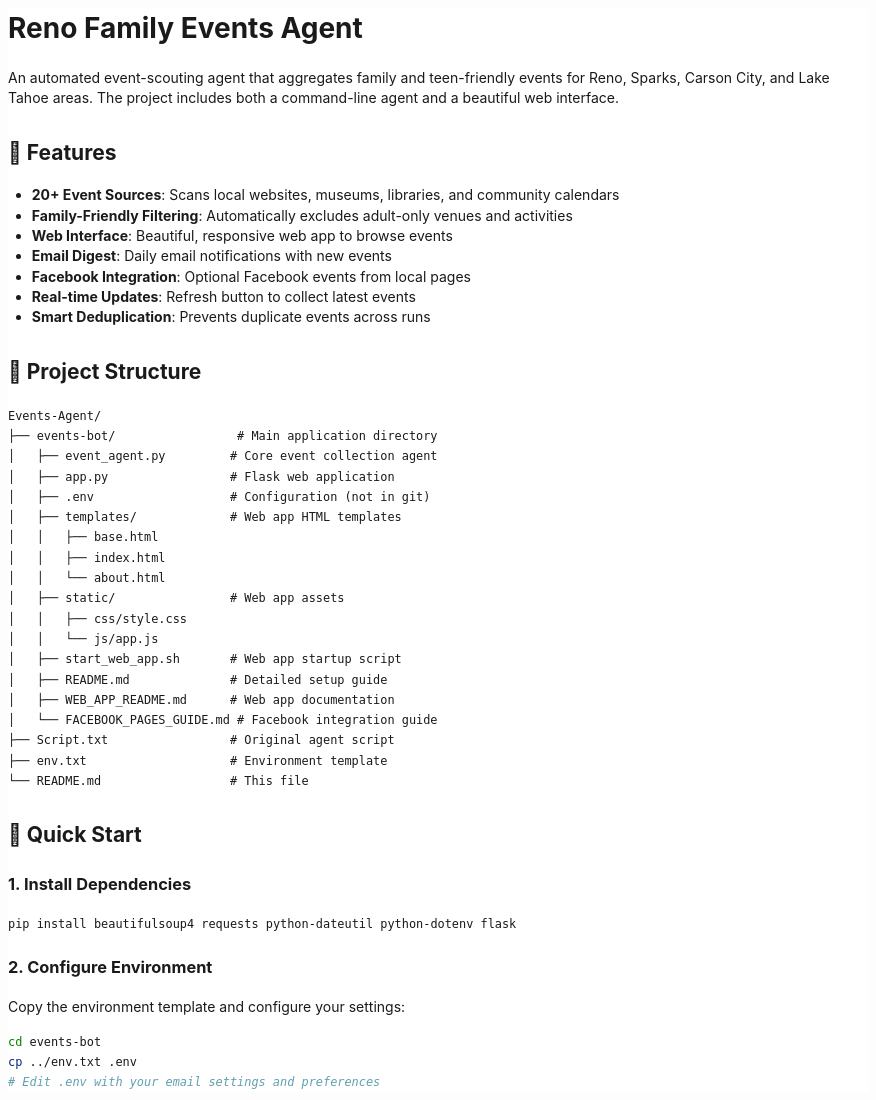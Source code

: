 # Reno Family Events Agent

An automated event-scouting agent that aggregates family and teen-friendly events for Reno, Sparks, Carson City, and Lake Tahoe areas. The project includes both a command-line agent and a beautiful web interface.

## 🌟 Features

- **20+ Event Sources**: Scans local websites, museums, libraries, and community calendars
- **Family-Friendly Filtering**: Automatically excludes adult-only venues and activities
- **Web Interface**: Beautiful, responsive web app to browse events
- **Email Digest**: Daily email notifications with new events
- **Facebook Integration**: Optional Facebook events from local pages
- **Real-time Updates**: Refresh button to collect latest events
- **Smart Deduplication**: Prevents duplicate events across runs

## 📁 Project Structure

```
Events-Agent/
├── events-bot/                 # Main application directory
│   ├── event_agent.py         # Core event collection agent
│   ├── app.py                 # Flask web application
│   ├── .env                   # Configuration (not in git)
│   ├── templates/             # Web app HTML templates
│   │   ├── base.html
│   │   ├── index.html
│   │   └── about.html
│   ├── static/                # Web app assets
│   │   ├── css/style.css
│   │   └── js/app.js
│   ├── start_web_app.sh       # Web app startup script
│   ├── README.md              # Detailed setup guide
│   ├── WEB_APP_README.md      # Web app documentation
│   └── FACEBOOK_PAGES_GUIDE.md # Facebook integration guide
├── Script.txt                 # Original agent script
├── env.txt                    # Environment template
└── README.md                  # This file
```

## 🚀 Quick Start

### 1. Install Dependencies
```bash
pip install beautifulsoup4 requests python-dateutil python-dotenv flask
```

### 2. Configure Environment
Copy the environment template and configure your settings:
```bash
cd events-bot
cp ../env.txt .env
# Edit .env with your email settings and preferences
```
